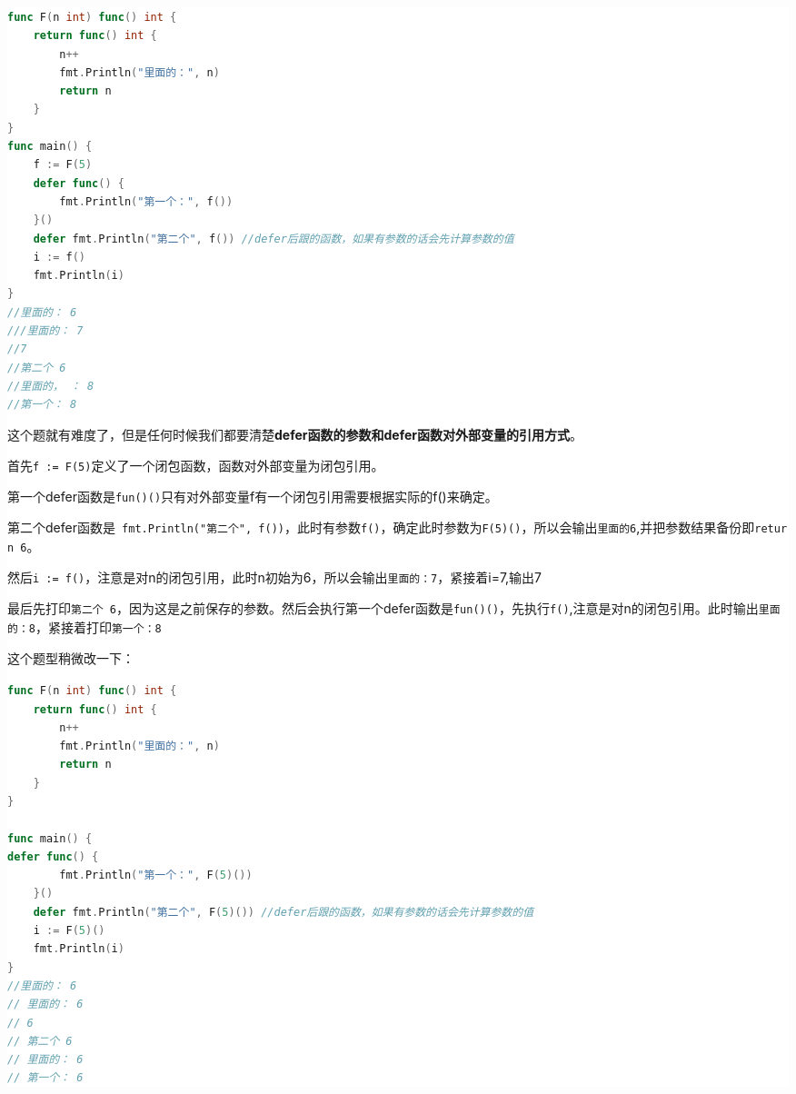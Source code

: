 ```go
func F(n int) func() int {
	return func() int {
		n++
		fmt.Println("里面的：", n)
		return n
	}
}
func main() {
	f := F(5)
	defer func() {
		fmt.Println("第一个：", f())
	}()
	defer fmt.Println("第二个", f()) //defer后跟的函数，如果有参数的话会先计算参数的值
	i := f()
	fmt.Println(i)
}
//里面的： 6
///里面的： 7
//7
//第二个 6
//里面的， ： 8
//第一个： 8
```

这个题就有难度了，但是任何时候我们都要清楚**defer函数的参数和defer函数对外部变量的引用方式**。

首先`f := F(5)`定义了一个闭包函数，函数对外部变量为闭包引用。

第一个defer函数是`fun()()`只有对外部变量f有一个闭包引用需要根据实际的f()来确定。

第二个defer函数是` fmt.Println("第二个", f())`，此时有参数`f()`，确定此时参数为`F(5)()`，所以会输出`里面的6`,并把参数结果备份即`return 6`。

然后`i := f()`，注意是对n的闭包引用，此时n初始为6，所以会输出`里面的：7`，紧接着i=7,输出7

最后先打印`第二个 6`，因为这是之前保存的参数。然后会执行第一个defer函数是`fun()()`，先执行`f()`,注意是对n的闭包引用。此时输出`里面的：8`，紧接着打印`第一个：8`

这个题型稍微改一下：

```go
func F(n int) func() int {
	return func() int {
		n++
		fmt.Println("里面的：", n)
		return n
	}
}

func main() {
defer func() {
		fmt.Println("第一个：", F(5)())
	}()
	defer fmt.Println("第二个", F(5)()) //defer后跟的函数，如果有参数的话会先计算参数的值
	i := F(5)()
	fmt.Println(i)
}
//里面的： 6
// 里面的： 6
// 6
// 第二个 6  
// 里面的： 6
// 第一个： 6
```
